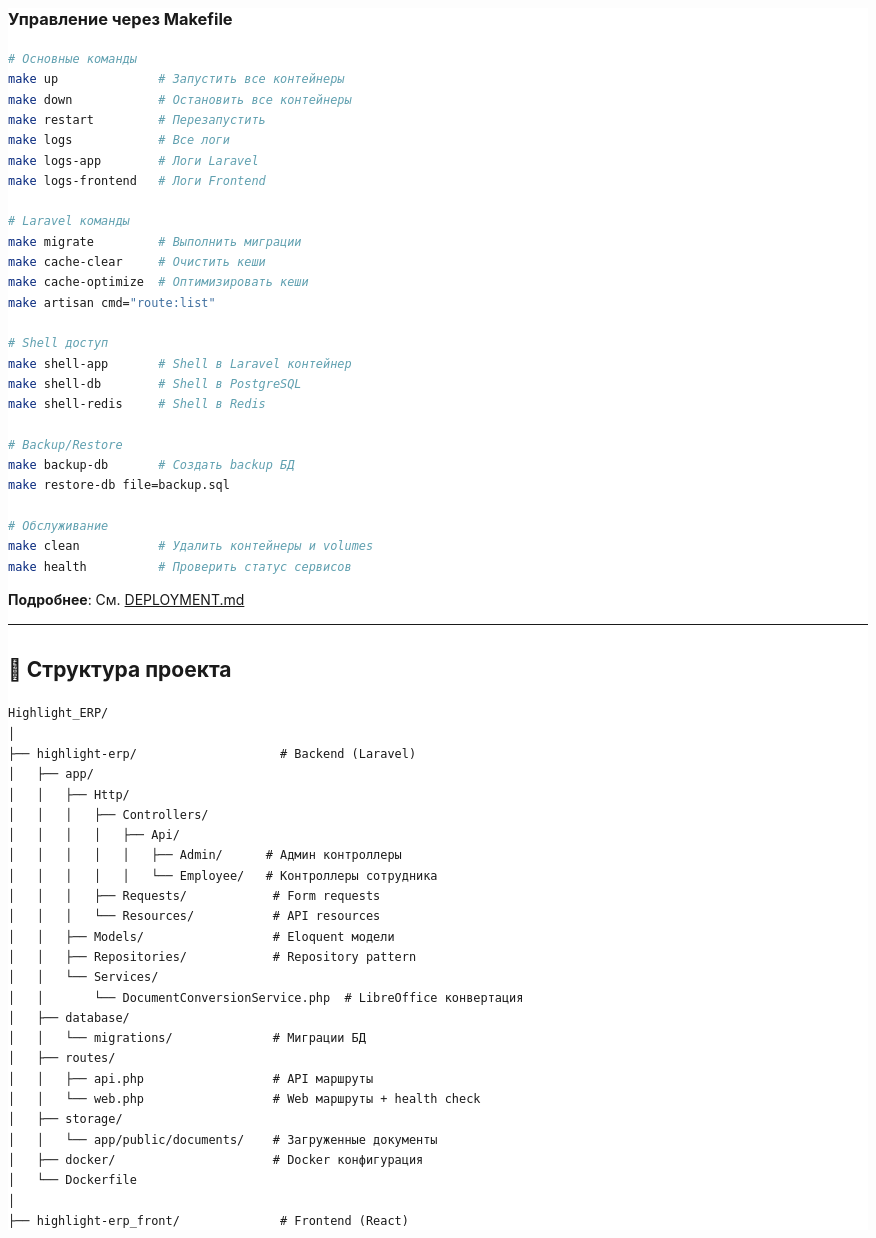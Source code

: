 ### Управление через Makefile

```bash
# Основные команды
make up              # Запустить все контейнеры
make down            # Остановить все контейнеры
make restart         # Перезапустить
make logs            # Все логи
make logs-app        # Логи Laravel
make logs-frontend   # Логи Frontend

# Laravel команды
make migrate         # Выполнить миграции
make cache-clear     # Очистить кеши
make cache-optimize  # Оптимизировать кеши
make artisan cmd="route:list"

# Shell доступ
make shell-app       # Shell в Laravel контейнер
make shell-db        # Shell в PostgreSQL
make shell-redis     # Shell в Redis

# Backup/Restore
make backup-db       # Создать backup БД
make restore-db file=backup.sql

# Обслуживание
make clean           # Удалить контейнеры и volumes
make health          # Проверить статус сервисов
```

**Подробнее**: См. [DEPLOYMENT.md](./DEPLOYMENT.md)

---

## 📁 Структура проекта

```
Highlight_ERP/
│
├── highlight-erp/                    # Backend (Laravel)
│   ├── app/
│   │   ├── Http/
│   │   │   ├── Controllers/
│   │   │   │   ├── Api/
│   │   │   │   │   ├── Admin/      # Админ контроллеры
│   │   │   │   │   └── Employee/   # Контроллеры сотрудника
│   │   │   ├── Requests/            # Form requests
│   │   │   └── Resources/           # API resources
│   │   ├── Models/                  # Eloquent модели
│   │   ├── Repositories/            # Repository pattern
│   │   └── Services/
│   │       └── DocumentConversionService.php  # LibreOffice конвертация
│   ├── database/
│   │   └── migrations/              # Миграции БД
│   ├── routes/
│   │   ├── api.php                  # API маршруты
│   │   └── web.php                  # Web маршруты + health check
│   ├── storage/
│   │   └── app/public/documents/    # Загруженные документы
│   ├── docker/                      # Docker конфигурация
│   └── Dockerfile
│
├── highlight-erp_front/              # Frontend (React)
```